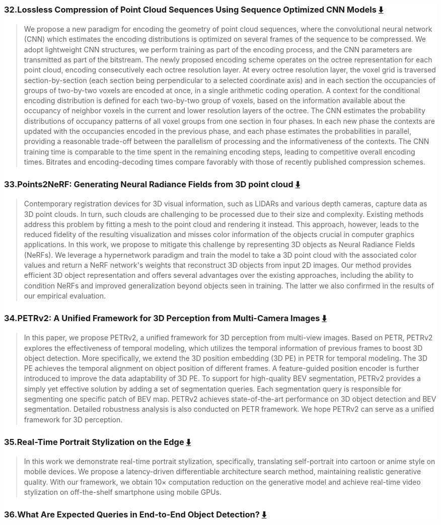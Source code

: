 ### 32.Lossless Compression of Point Cloud Sequences Using Sequence Optimized CNN Models  [ :arrow_down: ](https://arxiv.org/pdf/2206.01297.pdf)
>  We propose a new paradigm for encoding the geometry of point cloud sequences, where the convolutional neural network (CNN) which estimates the encoding distributions is optimized on several frames of the sequence to be compressed. We adopt lightweight CNN structures, we perform training as part of the encoding process, and the CNN parameters are transmitted as part of the bitstream. The newly proposed encoding scheme operates on the octree representation for each point cloud, encoding consecutively each octree resolution layer. At every octree resolution layer, the voxel grid is traversed section-by-section (each section being perpendicular to a selected coordinate axis) and in each section the occupancies of groups of two-by-two voxels are encoded at once, in a single arithmetic coding operation. A context for the conditional encoding distribution is defined for each two-by-two group of voxels, based on the information available about the occupancy of neighbor voxels in the current and lower resolution layers of the octree. The CNN estimates the probability distributions of occupancy patterns of all voxel groups from one section in four phases. In each new phase the contexts are updated with the occupancies encoded in the previous phase, and each phase estimates the probabilities in parallel, providing a reasonable trade-off between the parallelism of processing and the informativeness of the contexts. The CNN training time is comparable to the time spent in the remaining encoding steps, leading to competitive overall encoding times. Bitrates and encoding-decoding times compare favorably with those of recently published compression schemes.      
### 33.Points2NeRF: Generating Neural Radiance Fields from 3D point cloud  [ :arrow_down: ](https://arxiv.org/pdf/2206.01290.pdf)
>  Contemporary registration devices for 3D visual information, such as LIDARs and various depth cameras, capture data as 3D point clouds. In turn, such clouds are challenging to be processed due to their size and complexity. Existing methods address this problem by fitting a mesh to the point cloud and rendering it instead. This approach, however, leads to the reduced fidelity of the resulting visualization and misses color information of the objects crucial in computer graphics applications. In this work, we propose to mitigate this challenge by representing 3D objects as Neural Radiance Fields (NeRFs). We leverage a hypernetwork paradigm and train the model to take a 3D point cloud with the associated color values and return a NeRF network's weights that reconstruct 3D objects from input 2D images. Our method provides efficient 3D object representation and offers several advantages over the existing approaches, including the ability to condition NeRFs and improved generalization beyond objects seen in training. The latter we also confirmed in the results of our empirical evaluation.      
### 34.PETRv2: A Unified Framework for 3D Perception from Multi-Camera Images  [ :arrow_down: ](https://arxiv.org/pdf/2206.01256.pdf)
>  In this paper, we propose PETRv2, a unified framework for 3D perception from multi-view images. Based on PETR, PETRv2 explores the effectiveness of temporal modeling, which utilizes the temporal information of previous frames to boost 3D object detection. More specifically, we extend the 3D position embedding (3D PE) in PETR for temporal modeling. The 3D PE achieves the temporal alignment on object position of different frames. A feature-guided position encoder is further introduced to improve the data adaptability of 3D PE. To support for high-quality BEV segmentation, PETRv2 provides a simply yet effective solution by adding a set of segmentation queries. Each segmentation query is responsible for segmenting one specific patch of BEV map. PETRv2 achieves state-of-the-art performance on 3D object detection and BEV segmentation. Detailed robustness analysis is also conducted on PETR framework. We hope PETRv2 can serve as a unified framework for 3D perception.      
### 35.Real-Time Portrait Stylization on the Edge  [ :arrow_down: ](https://arxiv.org/pdf/2206.01244.pdf)
>  In this work we demonstrate real-time portrait stylization, specifically, translating self-portrait into cartoon or anime style on mobile devices. We propose a latency-driven differentiable architecture search method, maintaining realistic generative quality. With our framework, we obtain $10\times$ computation reduction on the generative model and achieve real-time video stylization on off-the-shelf smartphone using mobile GPUs.      
### 36.What Are Expected Queries in End-to-End Object Detection?  [ :arrow_down: ](https://arxiv.org/pdf/2206.01232.pdf)
